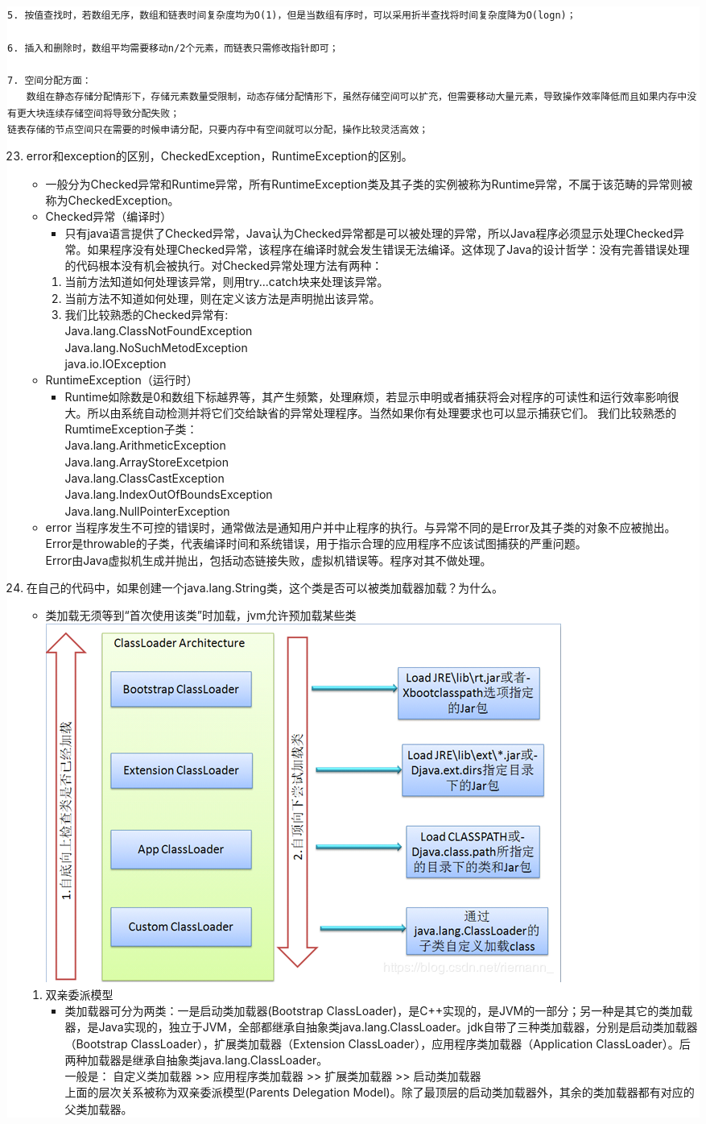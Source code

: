     5. 按值查找时，若数组无序，数组和链表时间复杂度均为O(1)，但是当数组有序时，可以采用折半查找将时间复杂度降为O(logn)；　

    6. 插入和删除时，数组平均需要移动n/2个元素，而链表只需修改指针即可；　

    7. 空间分配方面：    
    　　数组在静态存储分配情形下，存储元素数量受限制，动态存储分配情形下，虽然存储空间可以扩充，但需要移动大量元素，导致操作效率降低而且如果内存中没有更大块连续存储空间将导致分配失败；    
    链表存储的节点空间只在需要的时候申请分配，只要内存中有空间就可以分配，操作比较灵活高效；

23. error和exception的区别，CheckedException，RuntimeException的区别。
    *  一般分为Checked异常和Runtime异常，所有RuntimeException类及其子类的实例被称为Runtime异常，不属于该范畴的异常则被称为CheckedException。
    * Checked异常（编译时）
        * 只有java语言提供了Checked异常，Java认为Checked异常都是可以被处理的异常，所以Java程序必须显示处理Checked异常。如果程序没有处理Checked异常，该程序在编译时就会发生错误无法编译。这体现了Java的设计哲学：没有完善错误处理的代码根本没有机会被执行。对Checked异常处理方法有两种：
        1. 当前方法知道如何处理该异常，则用try...catch块来处理该异常。
        2. 当前方法不知道如何处理，则在定义该方法是声明抛出该异常。
        3. 我们比较熟悉的Checked异常有:   
            Java.lang.ClassNotFoundException   
            Java.lang.NoSuchMetodException   
            java.io.IOException   
    * RuntimeException（运行时）
        * Runtime如除数是0和数组下标越界等，其产生频繁，处理麻烦，若显示申明或者捕获将会对程序的可读性和运行效率影响很大。所以由系统自动检测并将它们交给缺省的异常处理程序。当然如果你有处理要求也可以显示捕获它们。
        我们比较熟悉的RumtimeException子类：   
        Java.lang.ArithmeticException   
        Java.lang.ArrayStoreExcetpion   
        Java.lang.ClassCastException   
        Java.lang.IndexOutOfBoundsException   
        Java.lang.NullPointerException   
    * error
        当程序发生不可控的错误时，通常做法是通知用户并中止程序的执行。与异常不同的是Error及其子类的对象不应被抛出。   
        Error是throwable的子类，代表编译时间和系统错误，用于指示合理的应用程序不应该试图捕获的严重问题。   
        Error由Java虚拟机生成并抛出，包括动态链接失败，虚拟机错误等。程序对其不做处理。

25. 在自己的代码中，如果创建一个java.lang.String类，这个类是否可以被类加载器加载？为什么。
    * 类加载无须等到“首次使用该类”时加载，jvm允许预加载某些类
    ![](类加载器.png)
    1. 双亲委派模型   
        + 类加载器可分为两类：一是启动类加载器(Bootstrap ClassLoader)，是C++实现的，是JVM的一部分；另一种是其它的类加载器，是Java实现的，独立于JVM，全部都继承自抽象类java.lang.ClassLoader。jdk自带了三种类加载器，分别是启动类加载器（Bootstrap ClassLoader），扩展类加载器（Extension ClassLoader），应用程序类加载器（Application ClassLoader）。后两种加载器是继承自抽象类java.lang.ClassLoader。   
        一般是： 自定义类加载器 >> 应用程序类加载器 >> 扩展类加载器 >> 启动类加载器    
        上面的层次关系被称为双亲委派模型(Parents Delegation Model)。除了最顶层的启动类加载器外，其余的类加载器都有对应的父类加载器。  
